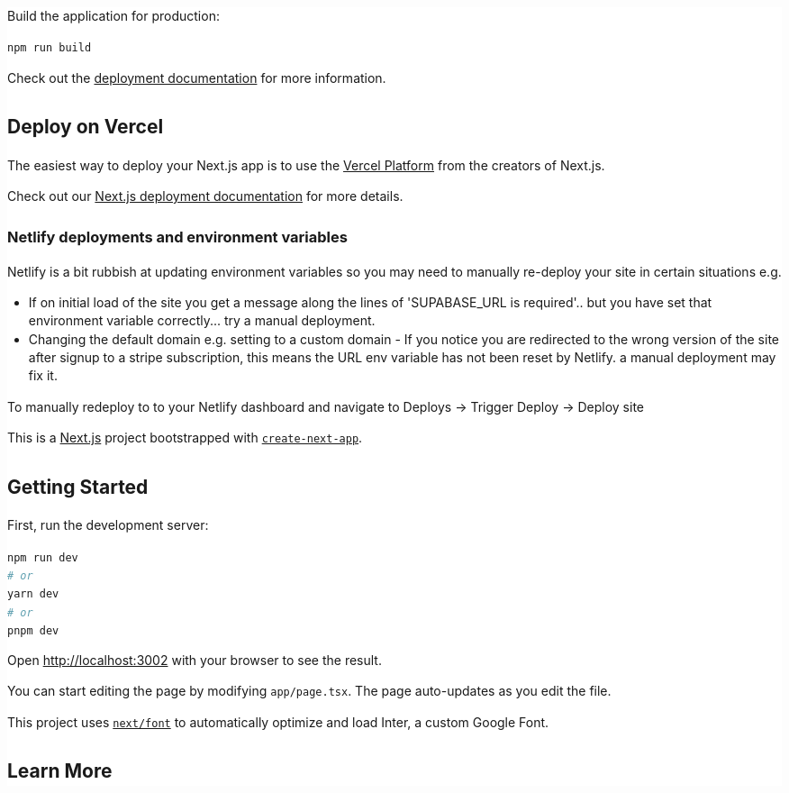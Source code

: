 Build the application for production:

```bash
npm run build
```

Check out the [deployment documentation](https://nuxt.com/docs/getting-started/deployment) for more information.

## Deploy on Vercel

The easiest way to deploy your Next.js app is to use the [Vercel Platform](https://vercel.com/new?utm_medium=default-template&filter=next.js&utm_source=create-next-app&utm_campaign=create-next-app-readme) from the creators of Next.js.

Check out our [Next.js deployment documentation](https://nextjs.org/docs/deployment) for more details.

### Netlify deployments and environment variables

Netlify is a bit rubbish at updating environment variables so you may need to manually re-deploy your site in certain situations e.g.

- If on initial load of the site you get a message along the lines of 'SUPABASE_URL is required'.. but you have set that environment variable correctly... try a manual deployment.
- Changing the default domain e.g. setting to a custom domain - If you notice you are redirected to the wrong version of the site after signup to a stripe subscription, this means the URL env variable has not been reset by Netlify. a manual deployment may fix it.

To manually redeploy to to your Netlify dashboard and navigate to Deploys -> Trigger Deploy -> Deploy site

This is a [Next.js](https://nextjs.org/) project bootstrapped with [`create-next-app`](https://github.com/vercel/next.js/tree/canary/packages/create-next-app).

## Getting Started

First, run the development server:

```bash
npm run dev
# or
yarn dev
# or
pnpm dev
```

Open [http://localhost:3002](http://localhost:3002) with your browser to see the result.

You can start editing the page by modifying `app/page.tsx`. The page auto-updates as you edit the file.

This project uses [`next/font`](https://nextjs.org/docs/basic-features/font-optimization) to automatically optimize and load Inter, a custom Google Font.

## Learn More

